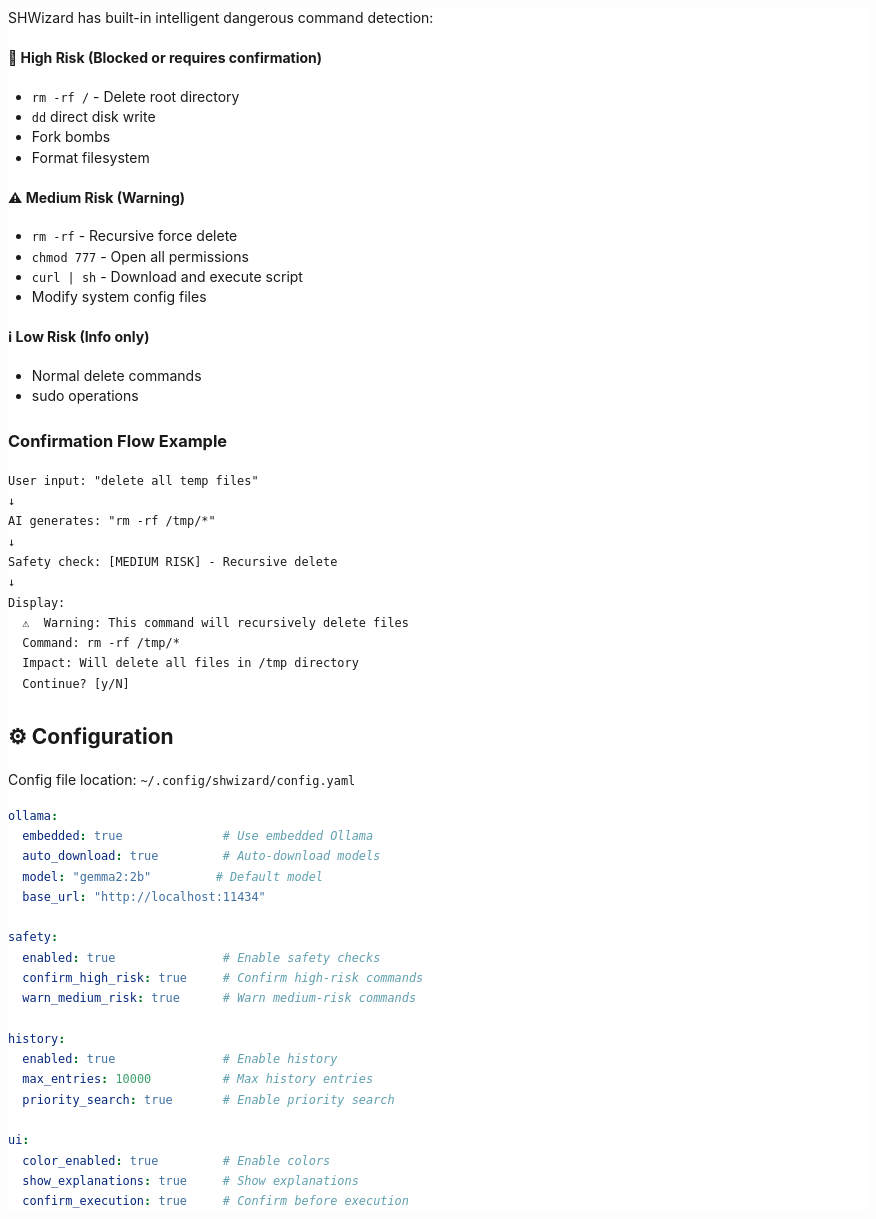 SHWizard has built-in intelligent dangerous command detection:

#### 🚨 High Risk (Blocked or requires confirmation)
- `rm -rf /` - Delete root directory
- `dd` direct disk write
- Fork bombs
- Format filesystem

#### ⚠️ Medium Risk (Warning)
- `rm -rf` - Recursive force delete
- `chmod 777` - Open all permissions
- `curl | sh` - Download and execute script
- Modify system config files

#### ℹ️ Low Risk (Info only)
- Normal delete commands
- sudo operations

### Confirmation Flow Example

```
User input: "delete all temp files"
↓
AI generates: "rm -rf /tmp/*"
↓
Safety check: [MEDIUM RISK] - Recursive delete
↓
Display:
  ⚠️  Warning: This command will recursively delete files
  Command: rm -rf /tmp/*
  Impact: Will delete all files in /tmp directory
  Continue? [y/N]
```

## ⚙️ Configuration

Config file location: `~/.config/shwizard/config.yaml`

```yaml
ollama:
  embedded: true              # Use embedded Ollama
  auto_download: true         # Auto-download models
  model: "gemma2:2b"         # Default model
  base_url: "http://localhost:11434"

safety:
  enabled: true               # Enable safety checks
  confirm_high_risk: true     # Confirm high-risk commands
  warn_medium_risk: true      # Warn medium-risk commands

history:
  enabled: true               # Enable history
  max_entries: 10000          # Max history entries
  priority_search: true       # Enable priority search

ui:
  color_enabled: true         # Enable colors
  show_explanations: true     # Show explanations
  confirm_execution: true     # Confirm before execution
```
